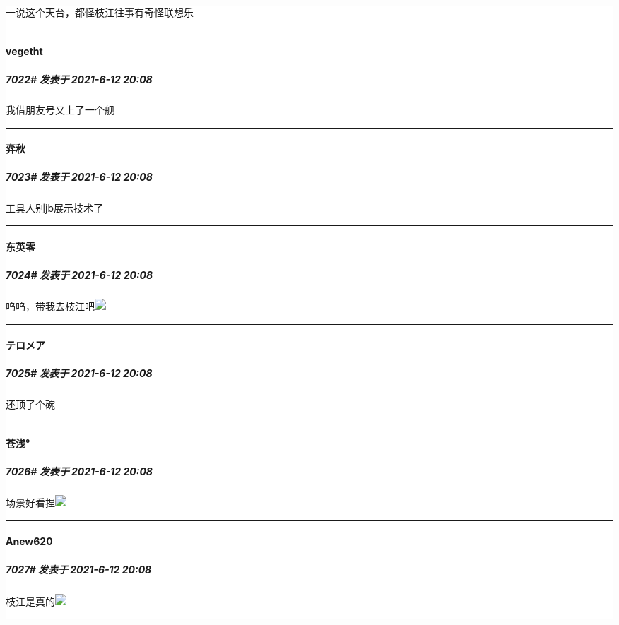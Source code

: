 
一说这个天台，都怪枝江往事有奇怪联想乐


*****

####  vegetht  
##### 7022#       发表于 2021-6-12 20:08


我借朋友号又上了一个舰 


*****

####  弈秋  
##### 7023#       发表于 2021-6-12 20:08


工具人别jb展示技术了


*****

####  东英零  
##### 7024#       发表于 2021-6-12 20:08


呜呜，带我去枝江吧<img src="https://static.saraba1st.com/image/smiley/face2017/138.png" referrerpolicy="no-referrer">


*****

####  テロメア  
##### 7025#       发表于 2021-6-12 20:08


还顶了个碗


*****

####  苍浅°  
##### 7026#       发表于 2021-6-12 20:08


场景好看捏<img src="https://static.saraba1st.com/image/smiley/face2017/075.png" referrerpolicy="no-referrer">


*****

####  Anew620  
##### 7027#       发表于 2021-6-12 20:08


枝江是真的<img src="https://static.saraba1st.com/image/smiley/face2017/138.png" referrerpolicy="no-referrer">


*****

